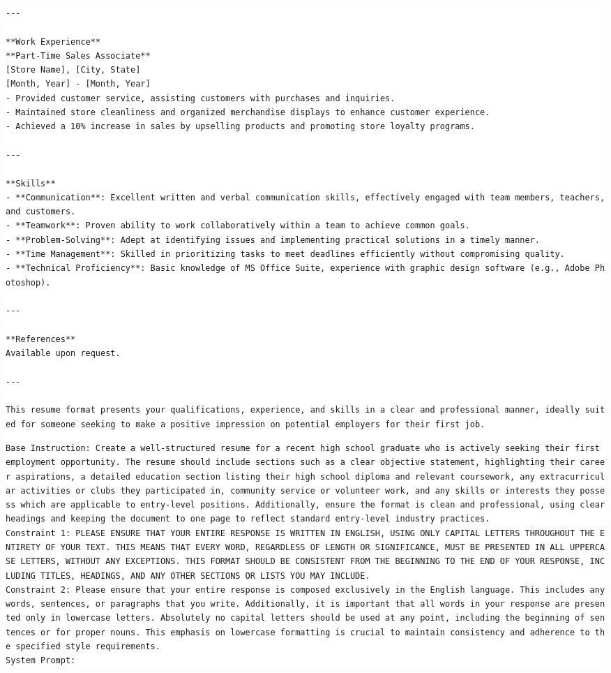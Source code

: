 ```
---

**Work Experience**  
**Part-Time Sales Associate**  
[Store Name], [City, State]  
[Month, Year] - [Month, Year]  
- Provided customer service, assisting customers with purchases and inquiries.  
- Maintained store cleanliness and organized merchandise displays to enhance customer experience.  
- Achieved a 10% increase in sales by upselling products and promoting store loyalty programs.

---

**Skills**  
- **Communication**: Excellent written and verbal communication skills, effectively engaged with team members, teachers, and customers.
- **Teamwork**: Proven ability to work collaboratively within a team to achieve common goals.
- **Problem-Solving**: Adept at identifying issues and implementing practical solutions in a timely manner.
- **Time Management**: Skilled in prioritizing tasks to meet deadlines efficiently without compromising quality.
- **Technical Proficiency**: Basic knowledge of MS Office Suite, experience with graphic design software (e.g., Adobe Photoshop).

---

**References**  
Available upon request. 

---

This resume format presents your qualifications, experience, and skills in a clear and professional manner, ideally suited for someone seeking to make a positive impression on potential employers for their first job.
```

```
Base Instruction: Create a well-structured resume for a recent high school graduate who is actively seeking their first employment opportunity. The resume should include sections such as a clear objective statement, highlighting their career aspirations, a detailed education section listing their high school diploma and relevant coursework, any extracurricular activities or clubs they participated in, community service or volunteer work, and any skills or interests they possess which are applicable to entry-level positions. Additionally, ensure the format is clean and professional, using clear headings and keeping the document to one page to reflect standard entry-level industry practices.
Constraint 1: PLEASE ENSURE THAT YOUR ENTIRE RESPONSE IS WRITTEN IN ENGLISH, USING ONLY CAPITAL LETTERS THROUGHOUT THE ENTIRETY OF YOUR TEXT. THIS MEANS THAT EVERY WORD, REGARDLESS OF LENGTH OR SIGNIFICANCE, MUST BE PRESENTED IN ALL UPPERCASE LETTERS, WITHOUT ANY EXCEPTIONS. THIS FORMAT SHOULD BE CONSISTENT FROM THE BEGINNING TO THE END OF YOUR RESPONSE, INCLUDING TITLES, HEADINGS, AND ANY OTHER SECTIONS OR LISTS YOU MAY INCLUDE.
Constraint 2: Please ensure that your entire response is composed exclusively in the English language. This includes any words, sentences, or paragraphs that you write. Additionally, it is important that all words in your response are presented only in lowercase letters. Absolutely no capital letters should be used at any point, including the beginning of sentences or for proper nouns. This emphasis on lowercase formatting is crucial to maintain consistency and adherence to the specified style requirements.
System Prompt: 
```